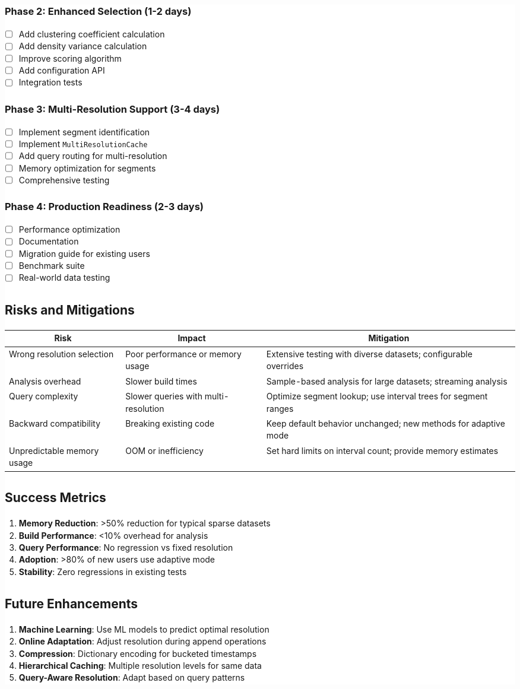 ### Phase 2: Enhanced Selection (1-2 days)
- [ ] Add clustering coefficient calculation
- [ ] Add density variance calculation
- [ ] Improve scoring algorithm
- [ ] Add configuration API
- [ ] Integration tests

### Phase 3: Multi-Resolution Support (3-4 days)
- [ ] Implement segment identification
- [ ] Implement `MultiResolutionCache`
- [ ] Add query routing for multi-resolution
- [ ] Memory optimization for segments
- [ ] Comprehensive testing

### Phase 4: Production Readiness (2-3 days)
- [ ] Performance optimization
- [ ] Documentation
- [ ] Migration guide for existing users
- [ ] Benchmark suite
- [ ] Real-world data testing

## Risks and Mitigations

| Risk | Impact | Mitigation |
|------|--------|------------|
| Wrong resolution selection | Poor performance or memory usage | Extensive testing with diverse datasets; configurable overrides |
| Analysis overhead | Slower build times | Sample-based analysis for large datasets; streaming analysis |
| Query complexity | Slower queries with multi-resolution | Optimize segment lookup; use interval trees for segment ranges |
| Backward compatibility | Breaking existing code | Keep default behavior unchanged; new methods for adaptive mode |
| Unpredictable memory usage | OOM or inefficiency | Set hard limits on interval count; provide memory estimates |

## Success Metrics

1. **Memory Reduction**: >50% reduction for typical sparse datasets
2. **Build Performance**: <10% overhead for analysis
3. **Query Performance**: No regression vs fixed resolution
4. **Adoption**: >80% of new users use adaptive mode
5. **Stability**: Zero regressions in existing tests

## Future Enhancements

1. **Machine Learning**: Use ML models to predict optimal resolution
2. **Online Adaptation**: Adjust resolution during append operations
3. **Compression**: Dictionary encoding for bucketed timestamps
4. **Hierarchical Caching**: Multiple resolution levels for same data
5. **Query-Aware Resolution**: Adapt based on query patterns

